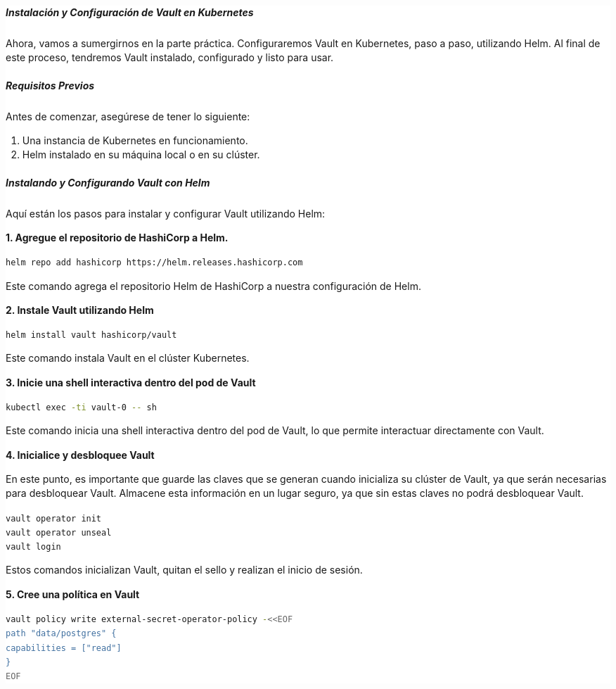 ##### Instalación y Configuración de Vault en Kubernetes

Ahora, vamos a sumergirnos en la parte práctica. Configuraremos Vault en Kubernetes, paso a paso, utilizando Helm. Al final de este proceso, tendremos Vault instalado, configurado y listo para usar.

##### Requisitos Previos

Antes de comenzar, asegúrese de tener lo siguiente:

1. Una instancia de Kubernetes en funcionamiento.
2. Helm instalado en su máquina local o en su clúster.

##### Instalando y Configurando Vault con Helm

Aquí están los pasos para instalar y configurar Vault utilizando Helm:

**1. Agregue el repositorio de HashiCorp a Helm.**

```bash
helm repo add hashicorp https://helm.releases.hashicorp.com
```

Este comando agrega el repositorio Helm de HashiCorp a nuestra configuración de Helm.

**2. Instale Vault utilizando Helm**

```bash
helm install vault hashicorp/vault
```

Este comando instala Vault en el clúster Kubernetes.

**3. Inicie una shell interactiva dentro del pod de Vault**

```bash
kubectl exec -ti vault-0 -- sh
```

Este comando inicia una shell interactiva dentro del pod de Vault, lo que permite interactuar directamente con Vault.

**4. Inicialice y desbloquee Vault**

En este punto, es importante que guarde las claves que se generan cuando inicializa su clúster de Vault, ya que serán necesarias para desbloquear Vault. Almacene esta información en un lugar seguro, ya que sin estas claves no podrá desbloquear Vault.

```bash
vault operator init
vault operator unseal
vault login
```

Estos comandos inicializan Vault, quitan el sello y realizan el inicio de sesión.

**5. Cree una política en Vault**

```bash
vault policy write external-secret-operator-policy -<<EOF
path "data/postgres" { 
capabilities = ["read"]
}
EOF
```
